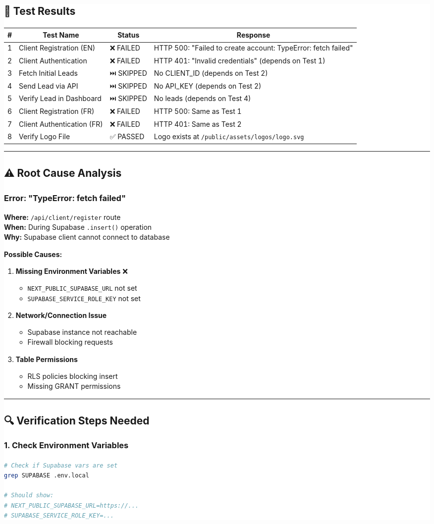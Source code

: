 
## 🧪 Test Results

| # | Test Name | Status | Response |
|---|-----------|--------|----------|
| 1 | Client Registration (EN) | ❌ FAILED | HTTP 500: "Failed to create account: TypeError: fetch failed" |
| 2 | Client Authentication | ❌ FAILED | HTTP 401: "Invalid credentials" (depends on Test 1) |
| 3 | Fetch Initial Leads | ⏭️ SKIPPED | No CLIENT_ID (depends on Test 2) |
| 4 | Send Lead via API | ⏭️ SKIPPED | No API_KEY (depends on Test 2) |
| 5 | Verify Lead in Dashboard | ⏭️ SKIPPED | No leads (depends on Test 4) |
| 6 | Client Registration (FR) | ❌ FAILED | HTTP 500: Same as Test 1 |
| 7 | Client Authentication (FR) | ❌ FAILED | HTTP 401: Same as Test 2 |
| 8 | Verify Logo File | ✅ PASSED | Logo exists at `/public/assets/logos/logo.svg` |

---

## ⚠️ **Root Cause Analysis**

### **Error: "TypeError: fetch failed"**

**Where:** `/api/client/register` route  
**When:** During Supabase `.insert()` operation  
**Why:** Supabase client cannot connect to database

**Possible Causes:**
1. **Missing Environment Variables** ❌
   - `NEXT_PUBLIC_SUPABASE_URL` not set
   - `SUPABASE_SERVICE_ROLE_KEY` not set

2. **Network/Connection Issue**
   - Supabase instance not reachable
   - Firewall blocking requests

3. **Table Permissions**
   - RLS policies blocking insert
   - Missing GRANT permissions

---

## 🔍 **Verification Steps Needed**

### **1. Check Environment Variables**

```bash
# Check if Supabase vars are set
grep SUPABASE .env.local

# Should show:
# NEXT_PUBLIC_SUPABASE_URL=https://...
# SUPABASE_SERVICE_ROLE_KEY=...
```
